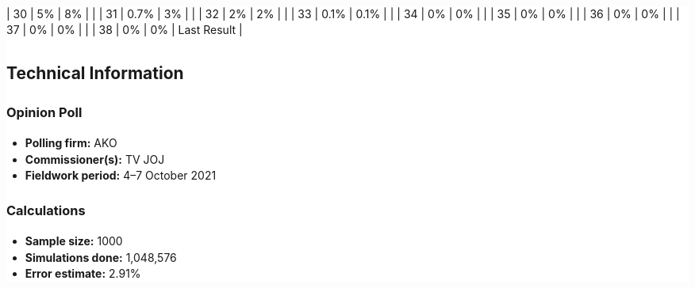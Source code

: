 | 30 | 5% | 8% |  |
| 31 | 0.7% | 3% |  |
| 32 | 2% | 2% |  |
| 33 | 0.1% | 0.1% |  |
| 34 | 0% | 0% |  |
| 35 | 0% | 0% |  |
| 36 | 0% | 0% |  |
| 37 | 0% | 0% |  |
| 38 | 0% | 0% | Last Result |


## Technical Information

### Opinion Poll

+ **Polling firm:** AKO
+ **Commissioner(s):** TV JOJ
+ **Fieldwork period:** 4–7 October 2021

### Calculations

+ **Sample size:** 1000
+ **Simulations done:** 1,048,576
+ **Error estimate:** 2.91%

